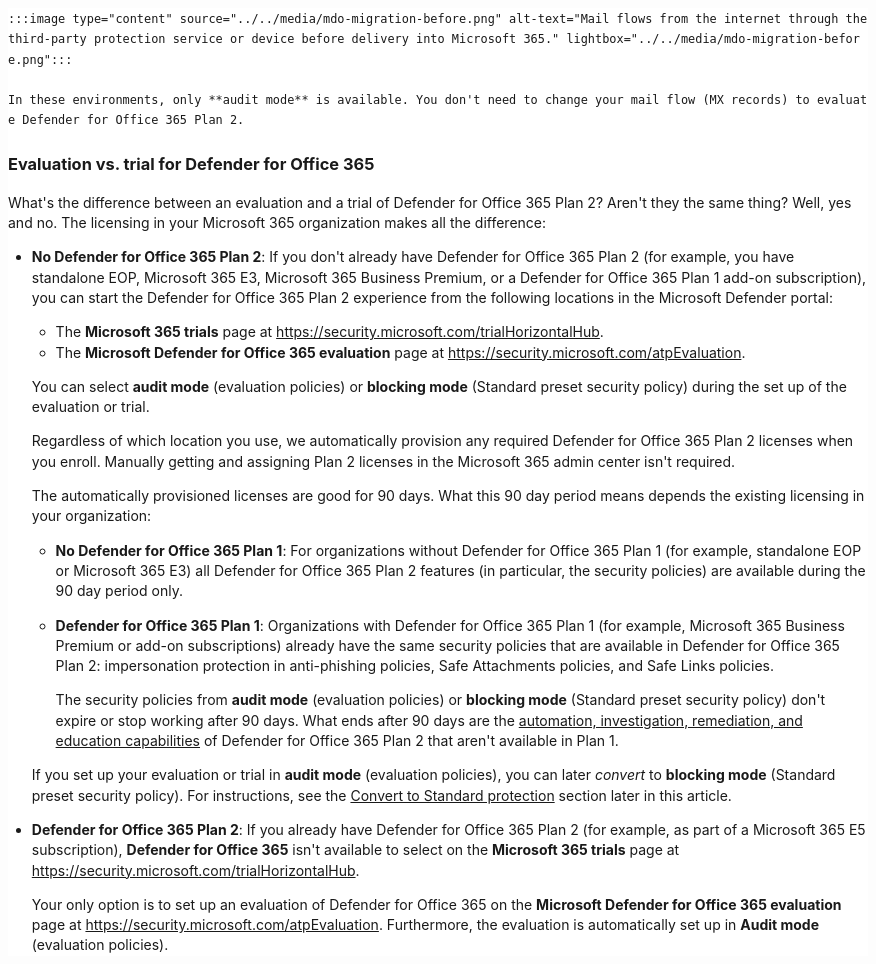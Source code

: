     :::image type="content" source="../../media/mdo-migration-before.png" alt-text="Mail flows from the internet through the third-party protection service or device before delivery into Microsoft 365." lightbox="../../media/mdo-migration-before.png":::

    In these environments, only **audit mode** is available. You don't need to change your mail flow (MX records) to evaluate Defender for Office 365 Plan 2.

### Evaluation vs. trial for Defender for Office 365

What's the difference between an evaluation and a trial of Defender for Office 365 Plan 2? Aren't they the same thing? Well, yes and no. The licensing in your Microsoft 365 organization makes all the difference:

- **No Defender for Office 365 Plan 2**: If you don't already have Defender for Office 365 Plan 2 (for example, you have standalone EOP, Microsoft 365 E3, Microsoft 365 Business Premium, or a Defender for Office 365 Plan 1 add-on subscription), you can start the Defender for Office 365 Plan 2 experience from the following locations in the Microsoft Defender portal:

  - The **Microsoft 365 trials** page at <https://security.microsoft.com/trialHorizontalHub>.
  - The **Microsoft Defender for Office 365 evaluation** page at <https://security.microsoft.com/atpEvaluation>.

  You can select **audit mode** (evaluation policies) or **blocking mode** (Standard preset security policy) during the set up of the evaluation or trial.

  Regardless of which location you use, we automatically provision any required Defender for Office 365 Plan 2 licenses when you enroll. Manually getting and assigning Plan 2 licenses in the Microsoft 365 admin center isn't required.

  The automatically provisioned licenses are good for 90 days. What this 90 day period means depends the existing licensing in your organization:

  - **No Defender for Office 365 Plan 1**: For organizations without Defender for Office 365 Plan 1 (for example, standalone EOP or Microsoft 365 E3) all Defender for Office 365 Plan 2 features (in particular, the security policies) are available during the 90 day period only.

  - **Defender for Office 365 Plan 1**: Organizations with Defender for Office 365 Plan 1 (for example, Microsoft 365 Business Premium or add-on subscriptions) already have the same security policies that are available in Defender for Office 365 Plan 2: impersonation protection in anti-phishing policies, Safe Attachments policies, and Safe Links policies.

    The security policies from **audit mode** (evaluation policies) or **blocking mode** (Standard preset security policy) don't expire or stop working after 90 days. What ends after 90 days are the [automation, investigation, remediation, and education capabilities](defender-for-office-365.md#whats-the-difference-between-microsoft-defender-for-office-365-plan-1-and-plan-2) of Defender for Office 365 Plan 2 that aren't available in Plan 1.

  If you set up your evaluation or trial in **audit mode** (evaluation policies), you can later _convert_ to **blocking mode** (Standard preset security policy). For instructions, see the [Convert to Standard protection](#convert-to-standard-protection) section later in this article.

- **Defender for Office 365 Plan 2**: If you already have Defender for Office 365 Plan 2 (for example, as part of a Microsoft 365 E5 subscription), **Defender for Office 365** isn't available to select on the **Microsoft 365 trials** page at <https://security.microsoft.com/trialHorizontalHub>.

  Your only option is to set up an evaluation of Defender for Office 365 on the **Microsoft Defender for Office 365 evaluation** page at <https://security.microsoft.com/atpEvaluation>. Furthermore, the evaluation is automatically set up in **Audit mode** (evaluation policies).
